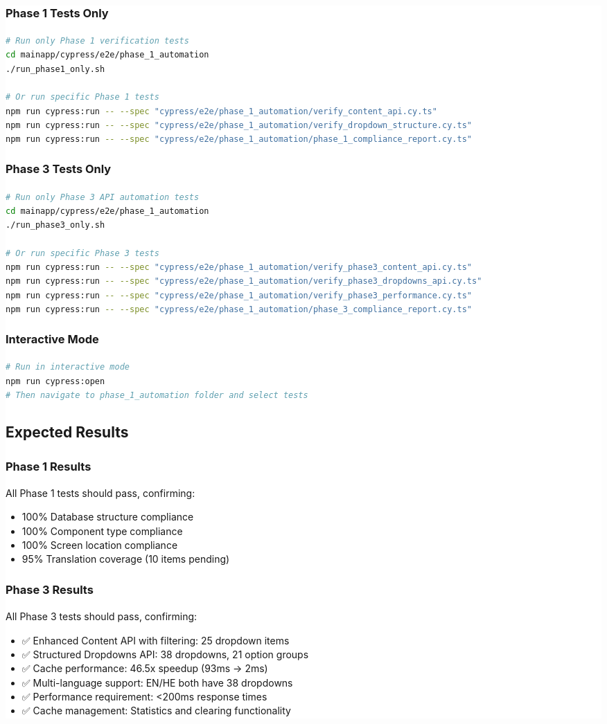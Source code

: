 ### Phase 1 Tests Only
```bash
# Run only Phase 1 verification tests
cd mainapp/cypress/e2e/phase_1_automation
./run_phase1_only.sh

# Or run specific Phase 1 tests
npm run cypress:run -- --spec "cypress/e2e/phase_1_automation/verify_content_api.cy.ts"
npm run cypress:run -- --spec "cypress/e2e/phase_1_automation/verify_dropdown_structure.cy.ts"
npm run cypress:run -- --spec "cypress/e2e/phase_1_automation/phase_1_compliance_report.cy.ts"
```

### Phase 3 Tests Only
```bash
# Run only Phase 3 API automation tests
cd mainapp/cypress/e2e/phase_1_automation
./run_phase3_only.sh

# Or run specific Phase 3 tests
npm run cypress:run -- --spec "cypress/e2e/phase_1_automation/verify_phase3_content_api.cy.ts"
npm run cypress:run -- --spec "cypress/e2e/phase_1_automation/verify_phase3_dropdowns_api.cy.ts"
npm run cypress:run -- --spec "cypress/e2e/phase_1_automation/verify_phase3_performance.cy.ts"
npm run cypress:run -- --spec "cypress/e2e/phase_1_automation/phase_3_compliance_report.cy.ts"
```

### Interactive Mode
```bash
# Run in interactive mode
npm run cypress:open
# Then navigate to phase_1_automation folder and select tests
```

## Expected Results

### Phase 1 Results
All Phase 1 tests should pass, confirming:
- 100% Database structure compliance
- 100% Component type compliance  
- 100% Screen location compliance
- 95% Translation coverage (10 items pending)

### Phase 3 Results
All Phase 3 tests should pass, confirming:
- ✅ Enhanced Content API with filtering: 25 dropdown items
- ✅ Structured Dropdowns API: 38 dropdowns, 21 option groups
- ✅ Cache performance: 46.5x speedup (93ms → 2ms)
- ✅ Multi-language support: EN/HE both have 38 dropdowns
- ✅ Performance requirement: <200ms response times
- ✅ Cache management: Statistics and clearing functionality

